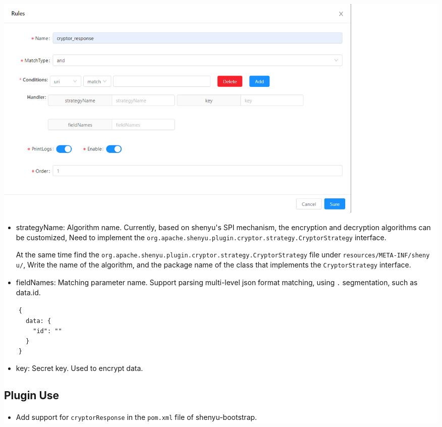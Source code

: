   <img src="/img/shenyu/plugin/cryptor/cryptor-response-rules-config.png" width="80%" height="80%" />

* strategyName: Algorithm name. Currently, based on shenyu's SPI mechanism, the encryption and decryption algorithms can be customized,
  Need to implement the `org.apache.shenyu.plugin.cryptor.strategy.CryptorStrategy` interface.

  At the same time find the `org.apache.shenyu.plugin.cryptor.strategy.CryptorStrategy` file under `resources/META-INF/shenyu/`,
  Write the name of the algorithm, and the package name of the class that implements the `CryptorStrategy` interface.


* fieldNames: Matching parameter name. Support parsing multi-level json format matching, using `.` segmentation, such as data.id.

```json5
    {
      data: {
        "id": ""
      }
    }
```

* key: Secret key. Used to encrypt data.

## Plugin Use

* Add support for `cryptorResponse` in the `pom.xml` file of shenyu-bootstrap.
